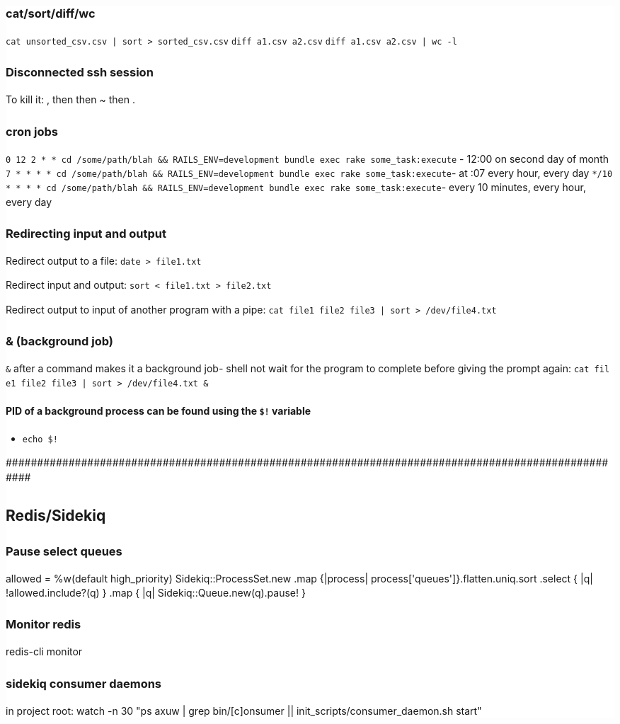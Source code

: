 ### cat/sort/diff/wc
  `cat unsorted_csv.csv | sort > sorted_csv.csv`
  `diff a1.csv a2.csv`
  `diff a1.csv a2.csv | wc -l`

### Disconnected ssh session
  To kill it:  <Enter>, then <Shift> then ~ then .

### cron jobs
  `0 12 2 * * cd /some/path/blah && RAILS_ENV=development bundle exec rake some_task:execute` - 12:00 on second day of month
  `7 * * * * cd /some/path/blah && RAILS_ENV=development bundle exec rake some_task:execute`- at :07 every hour, every day
  `*/10 * * * * cd /some/path/blah && RAILS_ENV=development bundle exec rake some_task:execute`- every 10 minutes, every hour, every day

### Redirecting input and output
  Redirect output to a file: `date > file1.txt`

  Redirect input and output: `sort < file1.txt > file2.txt`

  Redirect output to input of another program with a pipe:
  `cat file1 file2 file3 | sort > /dev/file4.txt`

### & (background job)
  `&` after a command makes it a background job- shell not wait for the program to complete before giving the prompt again:
  `cat file1 file2 file3 | sort > /dev/file4.txt &`

#### PID of a background process can be found using the `$!` variable
  - `echo $!`




####################################################################################################
## Redis/Sidekiq

### Pause select queues
allowed = %w(default high_priority)
Sidekiq::ProcessSet.new
  .map {|process| process['queues']}.flatten.uniq.sort
  .select { |q| !allowed.include?(q) }
  .map { |q| Sidekiq::Queue.new(q).pause! }

### Monitor redis
redis-cli monitor

### sidekiq consumer daemons
in project root:
watch -n 30 "ps axuw | grep bin/[c]onsumer || init_scripts/consumer_daemon.sh start"
